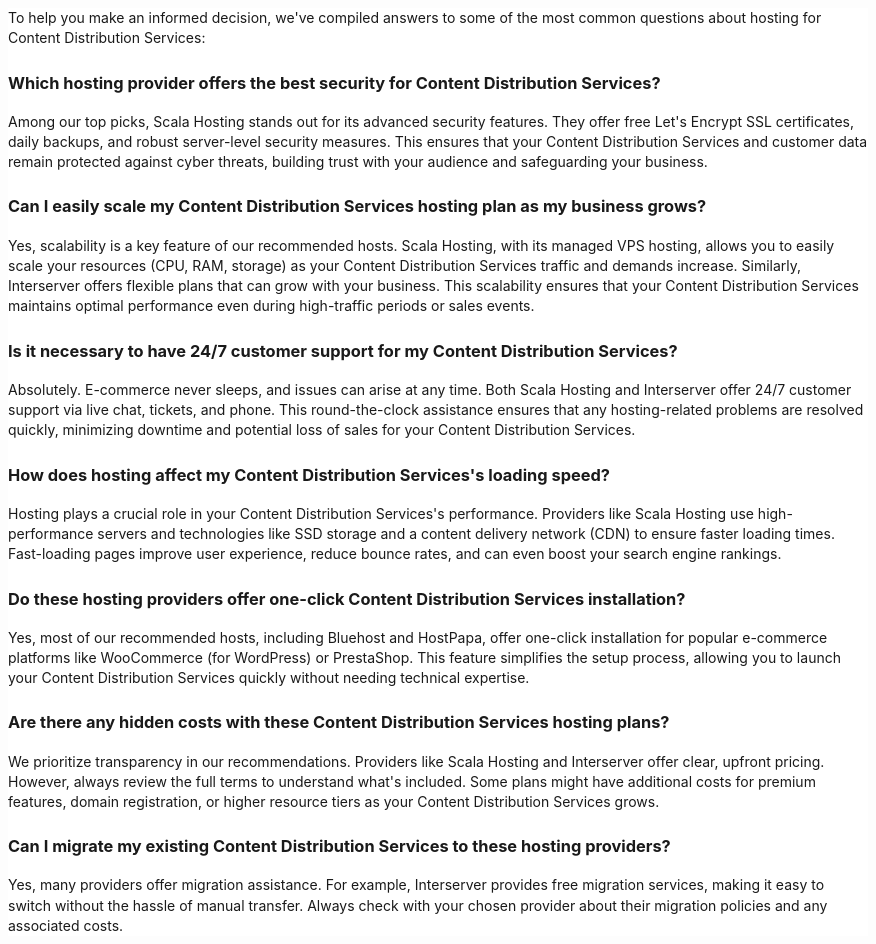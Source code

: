 To help you make an informed decision, we've compiled answers to some of the most common questions about hosting for Content Distribution Services:

### Which hosting provider offers the best security for Content Distribution Services? 
Among our top picks, Scala Hosting stands out for its advanced security features. They offer free Let's Encrypt SSL certificates, daily backups, and robust server-level security measures. This ensures that your Content Distribution Services and customer data remain protected against cyber threats, building trust with your audience and safeguarding your business.

### Can I easily scale my Content Distribution Services hosting plan as my business grows? 
Yes, scalability is a key feature of our recommended hosts. Scala Hosting, with its managed VPS hosting, allows you to easily scale your resources (CPU, RAM, storage) as your Content Distribution Services traffic and demands increase. Similarly, Interserver offers flexible plans that can grow with your business. This scalability ensures that your Content Distribution Services maintains optimal performance even during high-traffic periods or sales events.

### Is it necessary to have 24/7 customer support for my Content Distribution Services? 
Absolutely. E-commerce never sleeps, and issues can arise at any time. Both Scala Hosting and Interserver offer 24/7 customer support via live chat, tickets, and phone. This round-the-clock assistance ensures that any hosting-related problems are resolved quickly, minimizing downtime and potential loss of sales for your Content Distribution Services.

### How does hosting affect my Content Distribution Services's loading speed? 
Hosting plays a crucial role in your Content Distribution Services's performance. Providers like Scala Hosting use high-performance servers and technologies like SSD storage and a content delivery network (CDN) to ensure faster loading times. Fast-loading pages improve user experience, reduce bounce rates, and can even boost your search engine rankings.

### Do these hosting providers offer one-click Content Distribution Services installation? 
Yes, most of our recommended hosts, including Bluehost and HostPapa, offer one-click installation for popular e-commerce platforms like WooCommerce (for WordPress) or PrestaShop. This feature simplifies the setup process, allowing you to launch your Content Distribution Services quickly without needing technical expertise.

### Are there any hidden costs with these Content Distribution Services hosting plans? 
We prioritize transparency in our recommendations. Providers like Scala Hosting and Interserver offer clear, upfront pricing. However, always review the full terms to understand what's included. Some plans might have additional costs for premium features, domain registration, or higher resource tiers as your Content Distribution Services grows.

### Can I migrate my existing Content Distribution Services to these hosting providers? 
Yes, many providers offer migration assistance. For example, Interserver provides free migration services, making it easy to switch without the hassle of manual transfer. Always check with your chosen provider about their migration policies and any associated costs.
